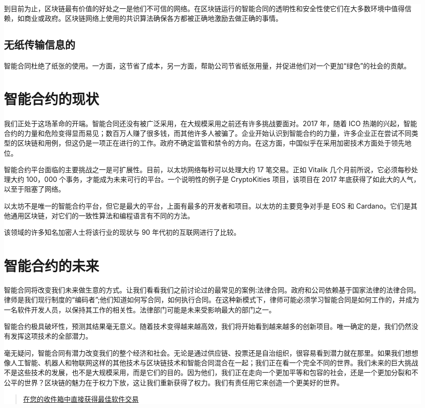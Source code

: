 到目前为止，区块链最有价值的好处之一是他们不可信的网络。在区块链运行的智能合同的透明性和安全性使它们在大多数环境中值得信赖，如商业或政府。区块链网络上使用的共识算法确保各方都被正确地激励去做正确的事情。

## 无纸传输信息的

智能合同杜绝了纸张的使用。一方面，这节省了成本，另一方面，帮助公司节省纸张用量，并促进他们对一个更加“绿色”的社会的贡献。

# 智能合约的现状

我们正处于这场革命的开端。智能合同还没有被广泛采用，在大规模采用之前还有许多挑战要面对。2017 年，随着 ICO 热潮的兴起，智能合约的力量和危险变得显而易见；数百万人赚了很多钱，而其他许多人被骗了。企业开始认识到智能合约的力量，许多企业正在尝试不同类型的区块链和用例，但这仍是一项正在进行的工作。政府不确定监管和禁令的方向。在这方面，中国似乎在采用加密技术方面处于领先地位。

智能合约平台面临的主要挑战之一是可扩展性。目前，以太坊网络每秒可以处理大约 17 笔交易。正如 Vitalik 几个月前所说，它必须每秒处理大约 100，000 个事务，才能成为未来可行的平台。一个说明性的例子是 CryptoKities 项目，该项目在 2017 年底获得了如此大的人气，以至于阻塞了网络。

以太坊不是唯一的智能合约平台，但它是最大的平台，上面有最多的开发者和项目。以太坊的主要竞争对手是 EOS 和 Cardano。它们是其他通用区块链，对它们的一致性算法和编程语言有不同的方法。

该领域的许多知名加密人士将该行业的现状与 90 年代初的互联网进行了比较。

# 智能合约的未来

智能合同将改变我们未来做生意的方式。让我们看看我们之前讨论过的最常见的案例:法律合同。政府和公司依赖基于国家法律的法律合同。律师是我们现行制度的“编码者”;他们知道如何写合同，如何执行合同。在这种新模式下，律师可能必须学习智能合同是如何工作的，并成为一名软件开发人员，以保持其工作的相关性。法律部门可能是未来受影响最大的部门之一。

智能合约极具破坏性，预测其结果毫无意义。随着技术变得越来越高效，我们将开始看到越来越多的创新项目。唯一确定的是，我们仍然没有发挥这项技术的全部潜力。

毫无疑问，智能合同有潜力改变我们的整个经济和社会。无论是通过供应链、投票还是自治组织，很容易看到潜力就在那里。如果我们想想像人工智能、机器人和物联网这样的其他技术与区块链技术和智能合同混合在一起；我们正在看一个完全不同的世界。我们未来的巨大挑战不是这些技术的发展，也不是大规模采用，而是它们的目的。因为他们，我们正在走向一个更加平等和包容的社会，还是一个更加分裂和不公平的世界？区块链的魅力在于权力下放，这让我们重新获得了权力。我们有责任用它来创造一个更美好的世界。

> [在您的收件箱中直接获得最佳软件交易](https://coincodecap.com/?utm_source=coinmonks)

